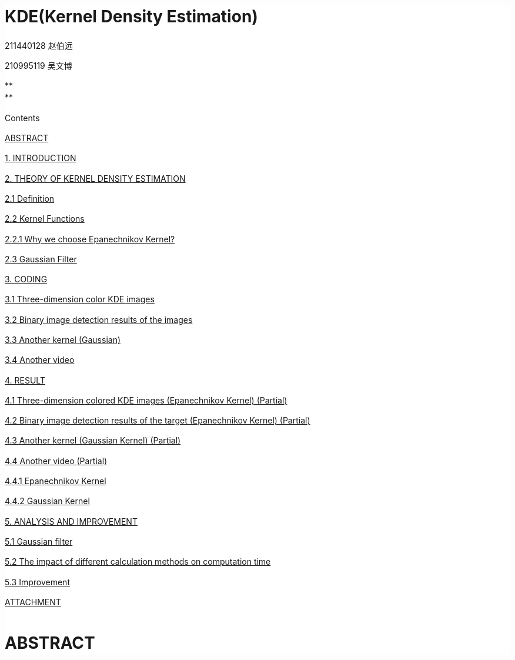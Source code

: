 # KDE(Kernel Density Estimation)

211440128 赵伯远

210995119 吴文博

**  
**

Contents

[ABSTRACT](#abstract)

[1. INTRODUCTION](#introduction)

[2. THEORY OF KERNEL DENSITY ESTIMATION](#theory-of-kernel-density-estimation)

[2.1 Definition](#definition)

[2.2 Kernel Functions](#kernel-functions)

[2.2.1 Why we choose Epanechnikov Kernel?](#why-we-choose-epanechnikov-kernel)

[2.3 Gaussian Filter](#gaussian-filter)

[3. CODING](#coding)

[3.1 Three-dimension color KDE images](#_Toc130635232)

[3.2 Binary image detection results of the images](#binary-image-detection-results-of-the-images)

[3.3 Another kernel (Gaussian)](#another-kernel-gaussian)

[3.4 Another video](#another-video)

[4. RESULT](#result)

[4.1 Three-dimension colored KDE images (Epanechnikov Kernel) (Partial)](#three-dimension-colored-kde-images-epanechnikov-kernel-partial)

[4.2 Binary image detection results of the target (Epanechnikov Kernel) (Partial)](#binary-image-detection-results-of-the-target-epanechnikov-kernel-partial)

[4.3 Another kernel (Gaussian Kernel) (Partial)](#another-kernel-gaussian-kernel-partial)

[4.4 Another video (Partial)](#another-video-partial)

[4.4.1 Epanechnikov Kernel](#epanechnikov-kernel)

[4.4.2 Gaussian Kernel](#gaussian-kernel)

[5. ANALYSIS AND IMPROVEMENT](#analysis-and-improvement)

[5.1 Gaussian filter](#gaussian-filter-1)

[5.2 The impact of different calculation methods on computation time](#the-impact-of-different-calculation-methods-on-computation-time)

[5.3 Improvement](#improvement)

[ATTACHMENT](#attachment)

# ABSTRACT
